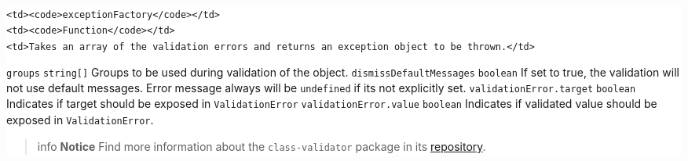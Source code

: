     <td><code>exceptionFactory</code></td>
    <td><code>Function</code></td>
    <td>Takes an array of the validation errors and returns an exception object to be thrown.</td>
  </tr>
  <tr>
    <td><code>groups</code></td>
    <td><code>string[]</code></td>
    <td>Groups to be used during validation of the object.</td>
  </tr>
  <tr>
    <td><code>dismissDefaultMessages</code></td>
    <td><code>boolean</code></td>
    <td>If set to true, the validation will not use default messages. Error message always will be <code>undefined</code>        if
      its not explicitly set.</td>
  </tr>
  <tr>
    <td><code>validationError.target</code></td>
    <td><code>boolean</code></td>
    <td>Indicates if target should be exposed in <code>ValidationError</code></td>
  </tr>
  <tr>
    <td><code>validationError.value</code></td>
    <td><code>boolean</code></td>
    <td>Indicates if validated value should be exposed in <code>ValidationError</code>.</td>
  </tr>
</table>

> info **Notice** Find more information about the `class-validator` package in its [repository](https://github.com/typestack/class-validator).
